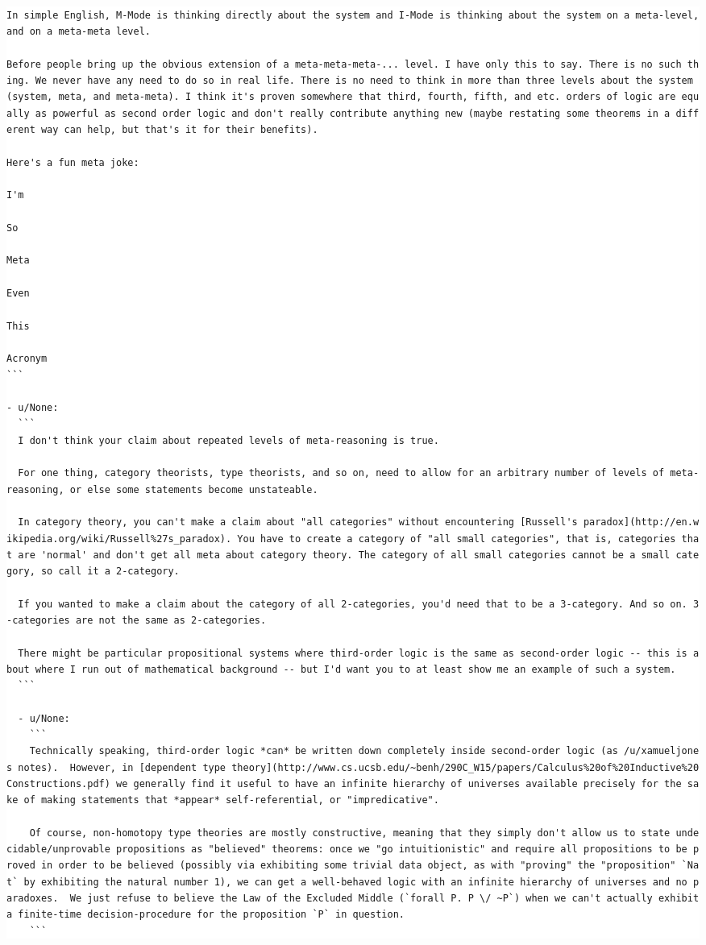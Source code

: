     In simple English, M-Mode is thinking directly about the system and I-Mode is thinking about the system on a meta-level, and on a meta-meta level.

    Before people bring up the obvious extension of a meta-meta-meta-... level. I have only this to say. There is no such thing. We never have any need to do so in real life. There is no need to think in more than three levels about the system (system, meta, and meta-meta). I think it's proven somewhere that third, fourth, fifth, and etc. orders of logic are equally as powerful as second order logic and don't really contribute anything new (maybe restating some theorems in a different way can help, but that's it for their benefits).

    Here's a fun meta joke:

    I'm

    So

    Meta

    Even

    This

    Acronym
    ```

    - u/None:
      ```
      I don't think your claim about repeated levels of meta-reasoning is true.

      For one thing, category theorists, type theorists, and so on, need to allow for an arbitrary number of levels of meta-reasoning, or else some statements become unstateable.

      In category theory, you can't make a claim about "all categories" without encountering [Russell's paradox](http://en.wikipedia.org/wiki/Russell%27s_paradox). You have to create a category of "all small categories", that is, categories that are 'normal' and don't get all meta about category theory. The category of all small categories cannot be a small category, so call it a 2-category.

      If you wanted to make a claim about the category of all 2-categories, you'd need that to be a 3-category. And so on. 3-categories are not the same as 2-categories.

      There might be particular propositional systems where third-order logic is the same as second-order logic -- this is about where I run out of mathematical background -- but I'd want you to at least show me an example of such a system.
      ```

      - u/None:
        ```
        Technically speaking, third-order logic *can* be written down completely inside second-order logic (as /u/xamueljones notes).  However, in [dependent type theory](http://www.cs.ucsb.edu/~benh/290C_W15/papers/Calculus%20of%20Inductive%20Constructions.pdf) we generally find it useful to have an infinite hierarchy of universes available precisely for the sake of making statements that *appear* self-referential, or "impredicative".

        Of course, non-homotopy type theories are mostly constructive, meaning that they simply don't allow us to state undecidable/unprovable propositions as "believed" theorems: once we "go intuitionistic" and require all propositions to be proved in order to be believed (possibly via exhibiting some trivial data object, as with "proving" the "proposition" `Nat` by exhibiting the natural number 1), we can get a well-behaved logic with an infinite hierarchy of universes and no paradoxes.  We just refuse to believe the Law of the Excluded Middle (`forall P. P \/ ~P`) when we can't actually exhibit a finite-time decision-procedure for the proposition `P` in question.
        ```
